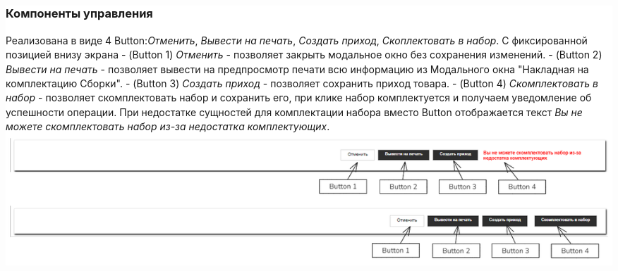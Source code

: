 ### Компоненты управления 
Реализована в виде 4 Button:*Отменить*, *Вывести на печать*, *Создать приход*, *Скоплектовать в набор*. С фиксированной позицией внизу экрана
    - (Button 1) *Отменить* - позволяет закрыть модальное окно без сохранения изменений.
    - (Button 2) *Вывести на печать* - позволяет вывести на предпросмотр печати всю информацию из Модального окна "Накладная на комплектацию Сборки".
    - (Button 3) *Создать приход* - позволяет сохранить приход товара.
    - (Button 4) *Скомплектовать в набор* - позволяет скомплектовать набор и сохранить его, при клике набор комплектуется и получаем уведомление об успешности операции. При недостатке сущностей для комплектации набора вместо Button отображается текст *Вы не можете скомплектовать набор из-за недостатка комплектующих*.
![Пример изображения элементов управления 1](\img\CompleteSetOfAssemblies\DeliveryNoteControls.png)
![Пример изображения элементов управления 2](\img\CompleteSetOfAssemblies\DeliveryNoteControls2.png)